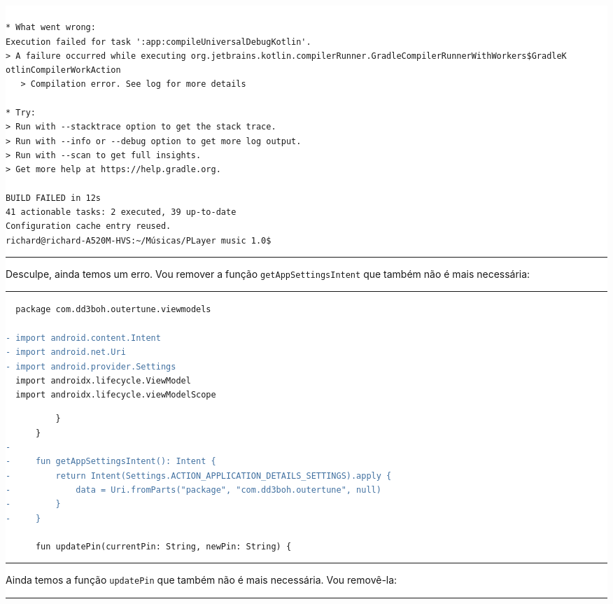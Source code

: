 ```

* What went wrong:
Execution failed for task ':app:compileUniversalDebugKotlin'.
> A failure occurred while executing org.jetbrains.kotlin.compilerRunner.GradleCompilerRunnerWithWorkers$GradleK
otlinCompilerWorkAction
   > Compilation error. See log for more details

* Try:
> Run with --stacktrace option to get the stack trace.
> Run with --info or --debug option to get more log output.
> Run with --scan to get full insights.
> Get more help at https://help.gradle.org.

BUILD FAILED in 12s
41 actionable tasks: 2 executed, 39 up-to-date
Configuration cache entry reused.
richard@richard-A520M-HVS:~/Músicas/PLayer music 1.0$
```

---

Desculpe, ainda temos um erro. Vou remover a função `getAppSettingsIntent` que também não é mais necessária:

---

```diff
  package com.dd3boh.outertune.viewmodels
  
- import android.content.Intent
- import android.net.Uri
- import android.provider.Settings
  import androidx.lifecycle.ViewModel
  import androidx.lifecycle.viewModelScope
```

```diff
          }
      }
- 
-     fun getAppSettingsIntent(): Intent {
-         return Intent(Settings.ACTION_APPLICATION_DETAILS_SETTINGS).apply {
-             data = Uri.fromParts("package", "com.dd3boh.outertune", null)
-         }
-     }
  
      fun updatePin(currentPin: String, newPin: String) {
```

---

Ainda temos a função `updatePin` que também não é mais necessária. Vou removê-la:

---